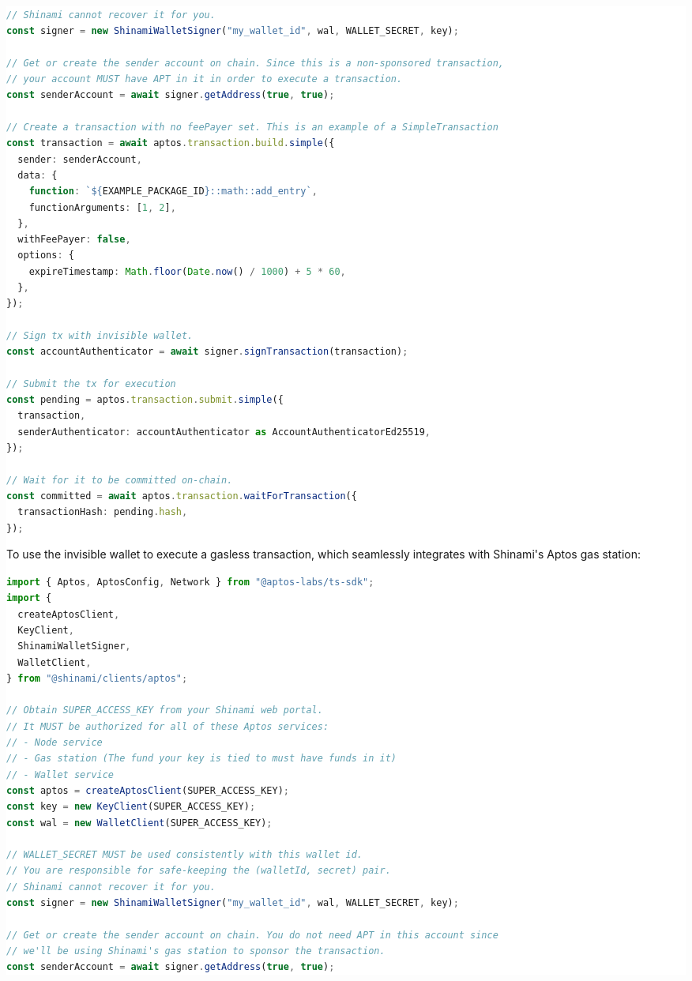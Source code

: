 ```ts
// Shinami cannot recover it for you.
const signer = new ShinamiWalletSigner("my_wallet_id", wal, WALLET_SECRET, key);

// Get or create the sender account on chain. Since this is a non-sponsored transaction,
// your account MUST have APT in it in order to execute a transaction.
const senderAccount = await signer.getAddress(true, true);

// Create a transaction with no feePayer set. This is an example of a SimpleTransaction
const transaction = await aptos.transaction.build.simple({
  sender: senderAccount,
  data: {
    function: `${EXAMPLE_PACKAGE_ID}::math::add_entry`,
    functionArguments: [1, 2],
  },
  withFeePayer: false,
  options: {
    expireTimestamp: Math.floor(Date.now() / 1000) + 5 * 60,
  },
});

// Sign tx with invisible wallet.
const accountAuthenticator = await signer.signTransaction(transaction);

// Submit the tx for execution
const pending = aptos.transaction.submit.simple({
  transaction,
  senderAuthenticator: accountAuthenticator as AccountAuthenticatorEd25519,
});

// Wait for it to be committed on-chain.
const committed = await aptos.transaction.waitForTransaction({
  transactionHash: pending.hash,
});
```

To use the invisible wallet to execute a gasless transaction, which seamlessly integrates with Shinami's Aptos gas station:

```ts
import { Aptos, AptosConfig, Network } from "@aptos-labs/ts-sdk";
import {
  createAptosClient,
  KeyClient,
  ShinamiWalletSigner,
  WalletClient,
} from "@shinami/clients/aptos";

// Obtain SUPER_ACCESS_KEY from your Shinami web portal.
// It MUST be authorized for all of these Aptos services:
// - Node service
// - Gas station (The fund your key is tied to must have funds in it)
// - Wallet service
const aptos = createAptosClient(SUPER_ACCESS_KEY);
const key = new KeyClient(SUPER_ACCESS_KEY);
const wal = new WalletClient(SUPER_ACCESS_KEY);

// WALLET_SECRET MUST be used consistently with this wallet id.
// You are responsible for safe-keeping the (walletId, secret) pair.
// Shinami cannot recover it for you.
const signer = new ShinamiWalletSigner("my_wallet_id", wal, WALLET_SECRET, key);

// Get or create the sender account on chain. You do not need APT in this account since
// we'll be using Shinami's gas station to sponsor the transaction.
const senderAccount = await signer.getAddress(true, true);
```